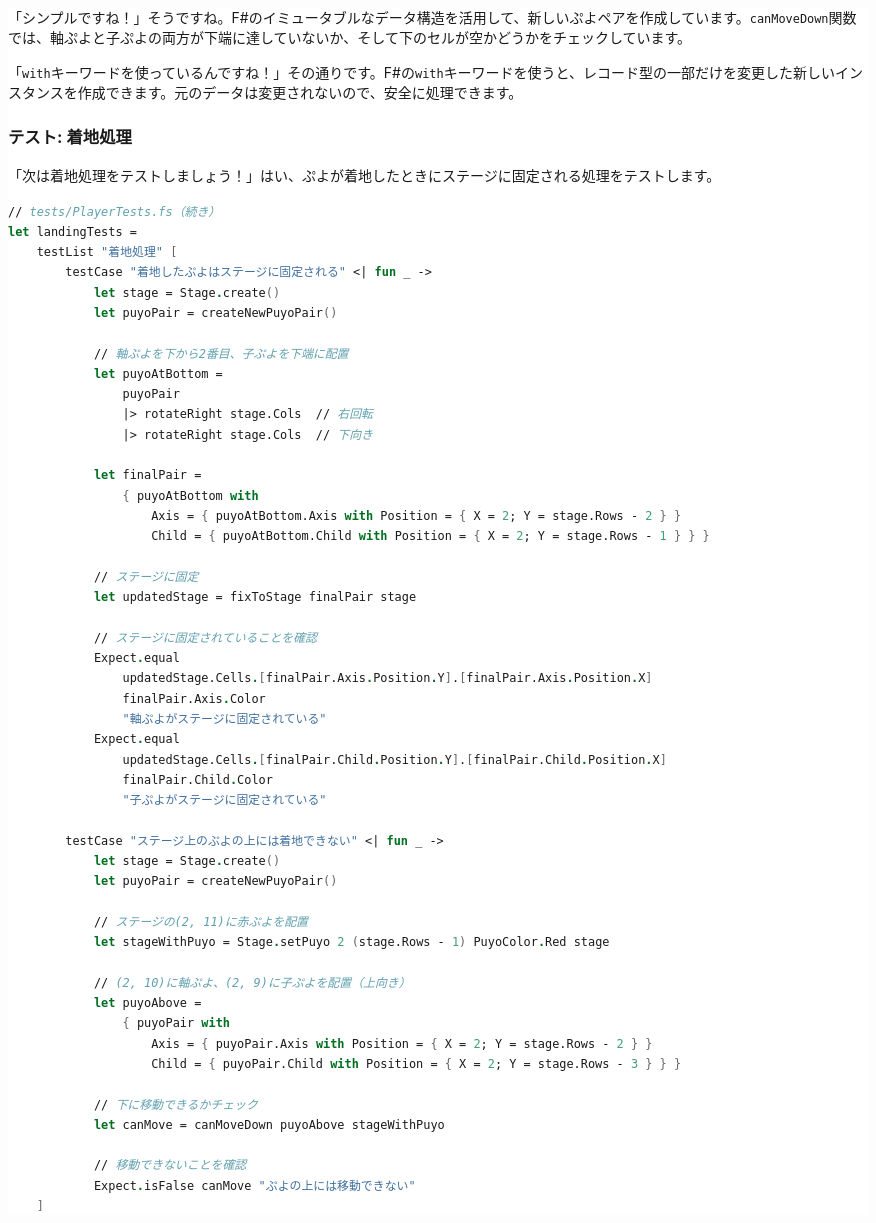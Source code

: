 「シンプルですね！」そうですね。F#のイミュータブルなデータ構造を活用して、新しいぷよペアを作成しています。`canMoveDown`関数では、軸ぷよと子ぷよの両方が下端に達していないか、そして下のセルが空かどうかをチェックしています。

「`with`キーワードを使っているんですね！」その通りです。F#の`with`キーワードを使うと、レコード型の一部だけを変更した新しいインスタンスを作成できます。元のデータは変更されないので、安全に処理できます。

### テスト: 着地処理

「次は着地処理をテストしましょう！」はい、ぷよが着地したときにステージに固定される処理をテストします。

```fsharp
// tests/PlayerTests.fs（続き）
let landingTests =
    testList "着地処理" [
        testCase "着地したぷよはステージに固定される" <| fun _ ->
            let stage = Stage.create()
            let puyoPair = createNewPuyoPair()

            // 軸ぷよを下から2番目、子ぷよを下端に配置
            let puyoAtBottom =
                puyoPair
                |> rotateRight stage.Cols  // 右回転
                |> rotateRight stage.Cols  // 下向き

            let finalPair =
                { puyoAtBottom with
                    Axis = { puyoAtBottom.Axis with Position = { X = 2; Y = stage.Rows - 2 } }
                    Child = { puyoAtBottom.Child with Position = { X = 2; Y = stage.Rows - 1 } } }

            // ステージに固定
            let updatedStage = fixToStage finalPair stage

            // ステージに固定されていることを確認
            Expect.equal
                updatedStage.Cells.[finalPair.Axis.Position.Y].[finalPair.Axis.Position.X]
                finalPair.Axis.Color
                "軸ぷよがステージに固定されている"
            Expect.equal
                updatedStage.Cells.[finalPair.Child.Position.Y].[finalPair.Child.Position.X]
                finalPair.Child.Color
                "子ぷよがステージに固定されている"

        testCase "ステージ上のぷよの上には着地できない" <| fun _ ->
            let stage = Stage.create()
            let puyoPair = createNewPuyoPair()

            // ステージの(2, 11)に赤ぷよを配置
            let stageWithPuyo = Stage.setPuyo 2 (stage.Rows - 1) PuyoColor.Red stage

            // (2, 10)に軸ぷよ、(2, 9)に子ぷよを配置（上向き）
            let puyoAbove =
                { puyoPair with
                    Axis = { puyoPair.Axis with Position = { X = 2; Y = stage.Rows - 2 } }
                    Child = { puyoPair.Child with Position = { X = 2; Y = stage.Rows - 3 } } }

            // 下に移動できるかチェック
            let canMove = canMoveDown puyoAbove stageWithPuyo

            // 移動できないことを確認
            Expect.isFalse canMove "ぷよの上には移動できない"
    ]
```
